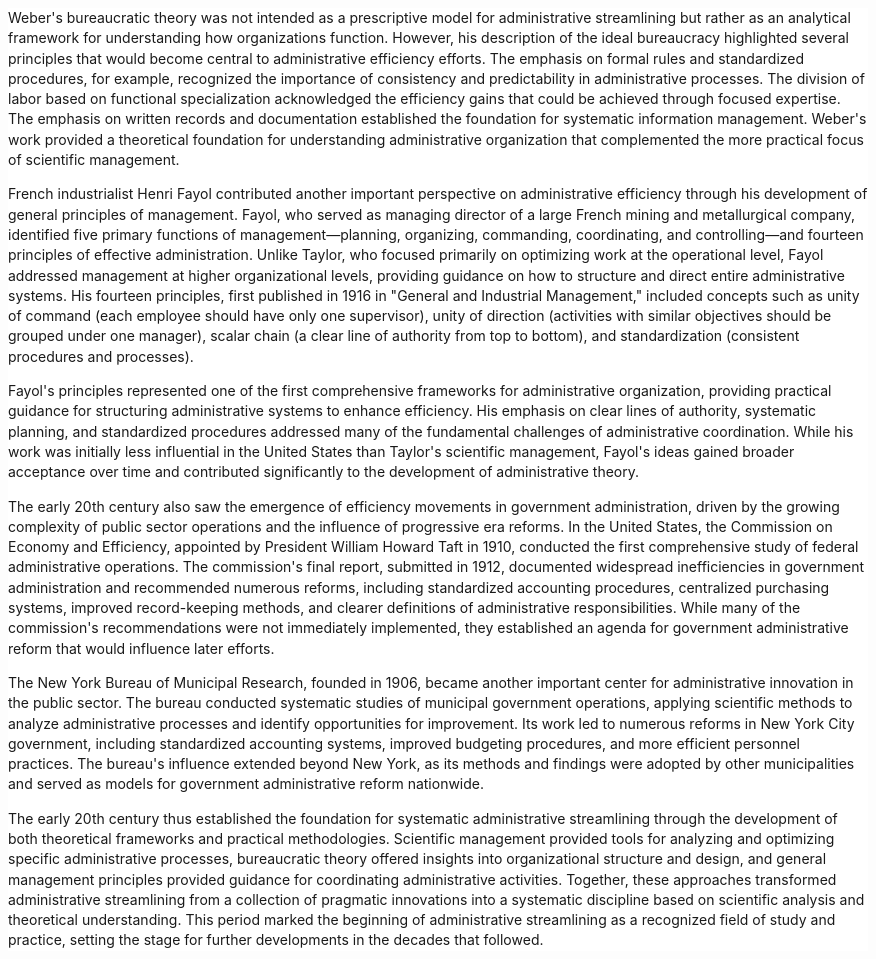 Weber's bureaucratic theory was not intended as a prescriptive model for administrative streamlining but rather as an analytical framework for understanding how organizations function. However, his description of the ideal bureaucracy highlighted several principles that would become central to administrative efficiency efforts. The emphasis on formal rules and standardized procedures, for example, recognized the importance of consistency and predictability in administrative processes. The division of labor based on functional specialization acknowledged the efficiency gains that could be achieved through focused expertise. The emphasis on written records and documentation established the foundation for systematic information management. Weber's work provided a theoretical foundation for understanding administrative organization that complemented the more practical focus of scientific management.

French industrialist Henri Fayol contributed another important perspective on administrative efficiency through his development of general principles of management. Fayol, who served as managing director of a large French mining and metallurgical company, identified five primary functions of management—planning, organizing, commanding, coordinating, and controlling—and fourteen principles of effective administration. Unlike Taylor, who focused primarily on optimizing work at the operational level, Fayol addressed management at higher organizational levels, providing guidance on how to structure and direct entire administrative systems. His fourteen principles, first published in 1916 in "General and Industrial Management," included concepts such as unity of command (each employee should have only one supervisor), unity of direction (activities with similar objectives should be grouped under one manager), scalar chain (a clear line of authority from top to bottom), and standardization (consistent procedures and processes).

Fayol's principles represented one of the first comprehensive frameworks for administrative organization, providing practical guidance for structuring administrative systems to enhance efficiency. His emphasis on clear lines of authority, systematic planning, and standardized procedures addressed many of the fundamental challenges of administrative coordination. While his work was initially less influential in the United States than Taylor's scientific management, Fayol's ideas gained broader acceptance over time and contributed significantly to the development of administrative theory.

The early 20th century also saw the emergence of efficiency movements in government administration, driven by the growing complexity of public sector operations and the influence of progressive era reforms. In the United States, the Commission on Economy and Efficiency, appointed by President William Howard Taft in 1910, conducted the first comprehensive study of federal administrative operations. The commission's final report, submitted in 1912, documented widespread inefficiencies in government administration and recommended numerous reforms, including standardized accounting procedures, centralized purchasing systems, improved record-keeping methods, and clearer definitions of administrative responsibilities. While many of the commission's recommendations were not immediately implemented, they established an agenda for government administrative reform that would influence later efforts.

The New York Bureau of Municipal Research, founded in 1906, became another important center for administrative innovation in the public sector. The bureau conducted systematic studies of municipal government operations, applying scientific methods to analyze administrative processes and identify opportunities for improvement. Its work led to numerous reforms in New York City government, including standardized accounting systems, improved budgeting procedures, and more efficient personnel practices. The bureau's influence extended beyond New York, as its methods and findings were adopted by other municipalities and served as models for government administrative reform nationwide.

The early 20th century thus established the foundation for systematic administrative streamlining through the development of both theoretical frameworks and practical methodologies. Scientific management provided tools for analyzing and optimizing specific administrative processes, bureaucratic theory offered insights into organizational structure and design, and general management principles provided guidance for coordinating administrative activities. Together, these approaches transformed administrative streamlining from a collection of pragmatic innovations into a systematic discipline based on scientific analysis and theoretical understanding. This period marked the beginning of administrative streamlining as a recognized field of study and practice, setting the stage for further developments in the decades that followed.

